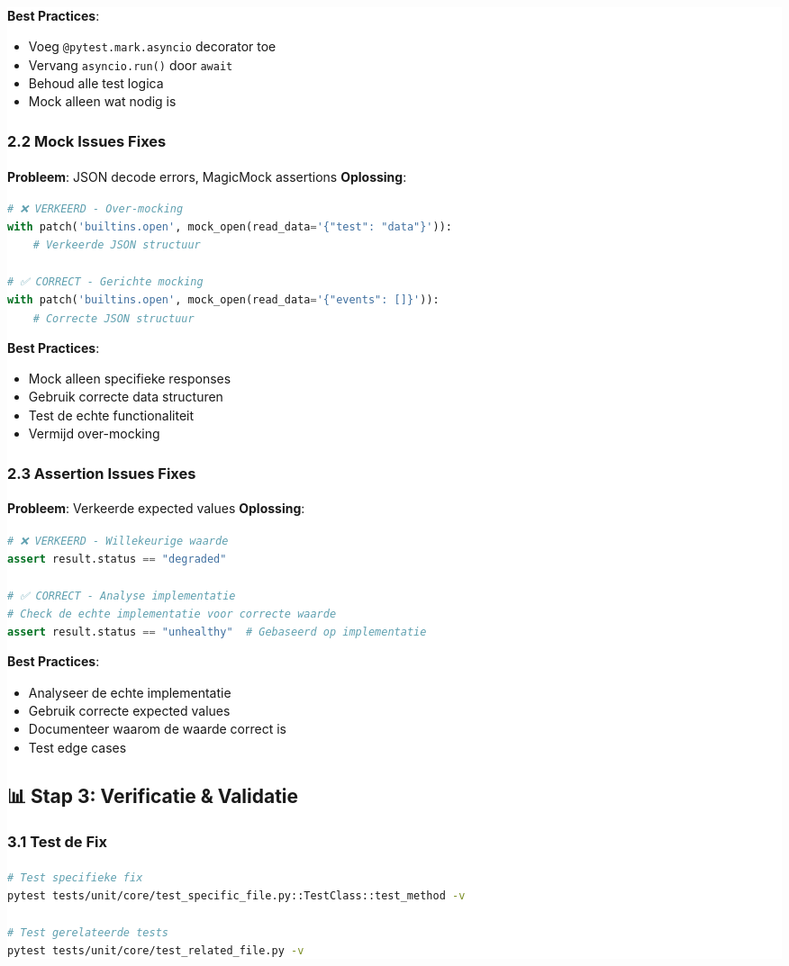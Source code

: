 **Best Practices**:
- Voeg `@pytest.mark.asyncio` decorator toe
- Vervang `asyncio.run()` door `await`
- Behoud alle test logica
- Mock alleen wat nodig is

### **2.2 Mock Issues Fixes**
**Probleem**: JSON decode errors, MagicMock assertions
**Oplossing**:
```python
# ❌ VERKEERD - Over-mocking
with patch('builtins.open', mock_open(read_data='{"test": "data"}')):
    # Verkeerde JSON structuur

# ✅ CORRECT - Gerichte mocking
with patch('builtins.open', mock_open(read_data='{"events": []}')):
    # Correcte JSON structuur
```

**Best Practices**:
- Mock alleen specifieke responses
- Gebruik correcte data structuren
- Test de echte functionaliteit
- Vermijd over-mocking

### **2.3 Assertion Issues Fixes**
**Probleem**: Verkeerde expected values
**Oplossing**:
```python
# ❌ VERKEERD - Willekeurige waarde
assert result.status == "degraded"

# ✅ CORRECT - Analyse implementatie
# Check de echte implementatie voor correcte waarde
assert result.status == "unhealthy"  # Gebaseerd op implementatie
```

**Best Practices**:
- Analyseer de echte implementatie
- Gebruik correcte expected values
- Documenteer waarom de waarde correct is
- Test edge cases

## 📊 **Stap 3: Verificatie & Validatie**

### **3.1 Test de Fix**
```bash
# Test specifieke fix
pytest tests/unit/core/test_specific_file.py::TestClass::test_method -v

# Test gerelateerde tests
pytest tests/unit/core/test_related_file.py -v
```
